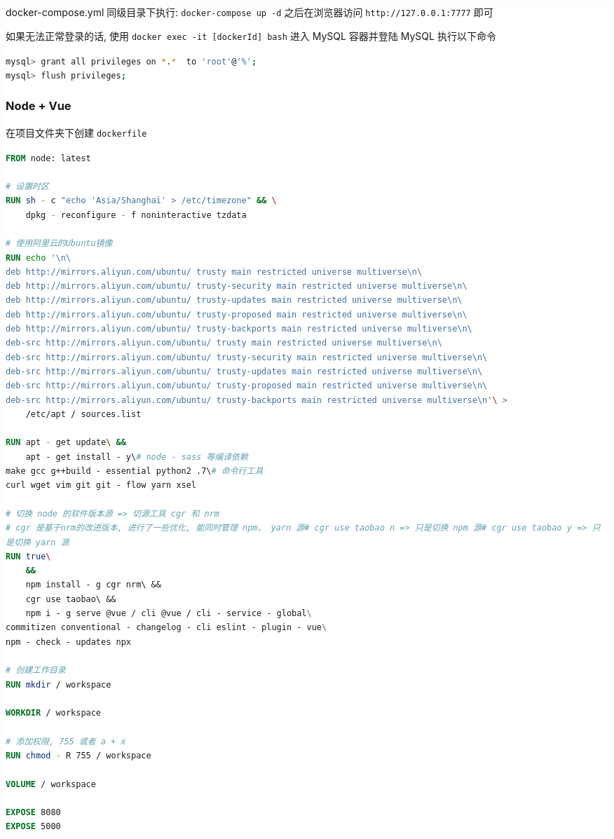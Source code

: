 docker-compose.yml 同级目录下执行: `docker-compose up -d` 之后在浏览器访问 `http://127.0.0.1:7777` 即可

如果无法正常登录的话, 使用 `docker exec -it [dockerId] bash` 进入 MySQL 容器并登陆  MySQL 执行以下命令

``` bash
mysql> grant all privileges on *.*  to 'root'@'%';
mysql> flush privileges;
```

### Node + Vue

在项目文件夹下创建 `dockerfile` 

``` dockerfile
FROM node: latest

# 设置时区
RUN sh - c "echo 'Asia/Shanghai' > /etc/timezone" && \
    dpkg - reconfigure - f noninteractive tzdata
    
# 使用阿里云的Ubuntu镜像
RUN echo '\n\
deb http://mirrors.aliyun.com/ubuntu/ trusty main restricted universe multiverse\n\
deb http://mirrors.aliyun.com/ubuntu/ trusty-security main restricted universe multiverse\n\
deb http://mirrors.aliyun.com/ubuntu/ trusty-updates main restricted universe multiverse\n\
deb http://mirrors.aliyun.com/ubuntu/ trusty-proposed main restricted universe multiverse\n\
deb http://mirrors.aliyun.com/ubuntu/ trusty-backports main restricted universe multiverse\n\
deb-src http://mirrors.aliyun.com/ubuntu/ trusty main restricted universe multiverse\n\
deb-src http://mirrors.aliyun.com/ubuntu/ trusty-security main restricted universe multiverse\n\
deb-src http://mirrors.aliyun.com/ubuntu/ trusty-updates main restricted universe multiverse\n\
deb-src http://mirrors.aliyun.com/ubuntu/ trusty-proposed main restricted universe multiverse\n\
deb-src http://mirrors.aliyun.com/ubuntu/ trusty-backports main restricted universe multiverse\n'\ >
    /etc/apt / sources.list
    
RUN apt - get update\ &&
    apt - get install - y\# node - sass 等编译依赖
make gcc g++build - essential python2 .7\# 命令行工具
curl wget vim git git - flow yarn xsel

# 切换 node 的软件版本源 => 切源工具 cgr 和 nrm
# cgr 是基于nrm的改进版本, 进行了一些优化, 能同时管理 npm、 yarn 源# cgr use taobao n => 只是切换 npm 源# cgr use taobao y => 只是切换 yarn 源
RUN true\
    &&
    npm install - g cgr nrm\ &&
    cgr use taobao\ &&
    npm i - g serve @vue / cli @vue / cli - service - global\
commitizen conventional - changelog - cli eslint - plugin - vue\
npm - check - updates npx

# 创建工作目录
RUN mkdir / workspace

WORKDIR / workspace

# 添加权限, 755 或者 a + x
RUN chmod - R 755 / workspace

VOLUME / workspace

EXPOSE 8080
EXPOSE 5000
```

